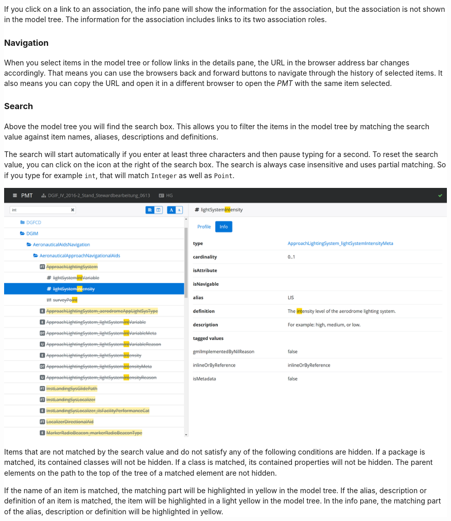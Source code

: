 If you click on a link to an association, the info pane will show the information for the association, but the association is not shown in the model tree. The information for the association includes links to its two association roles.

### Navigation

When you select items in the model tree or follow links in the details pane, the URL in the browser address bar changes accordingly. That means you can use the browsers back and forward buttons to navigate through the history of selected items. It also means you can copy the URL and open it in a different browser to open the *PMT* with the same item selected.

### Search

Above the model tree you will find the search box. This allows you to filter the items in the model tree by matching the search value against item names, aliases, descriptions and definitions. 

The search will start automatically if you enter at least three characters and then pause typing for a second. To reset the search value, you can click on the icon at the right of the search box. The search is always case insensitive and uses partial matching. So if you type for example `int`, that will match `Integer` as well as `Point`. 

![Search](./img/search01.png "Search")

Items that are not matched by the search value and do not satisfy any of the following conditions are hidden. If a package is matched, its contained classes will not be hidden. If a class is matched, its contained properties will not be hidden. The parent elements on the path to the top of the tree of a matched element are not hidden.

If the name of an item is matched, the matching part will be highlighted in yellow in the model tree. If the alias, description or definition of an item is matched, the item will be highlighted in a light yellow in the model tree. In the info pane, the matching part of the alias, description or definition will be highlighted in yellow.
